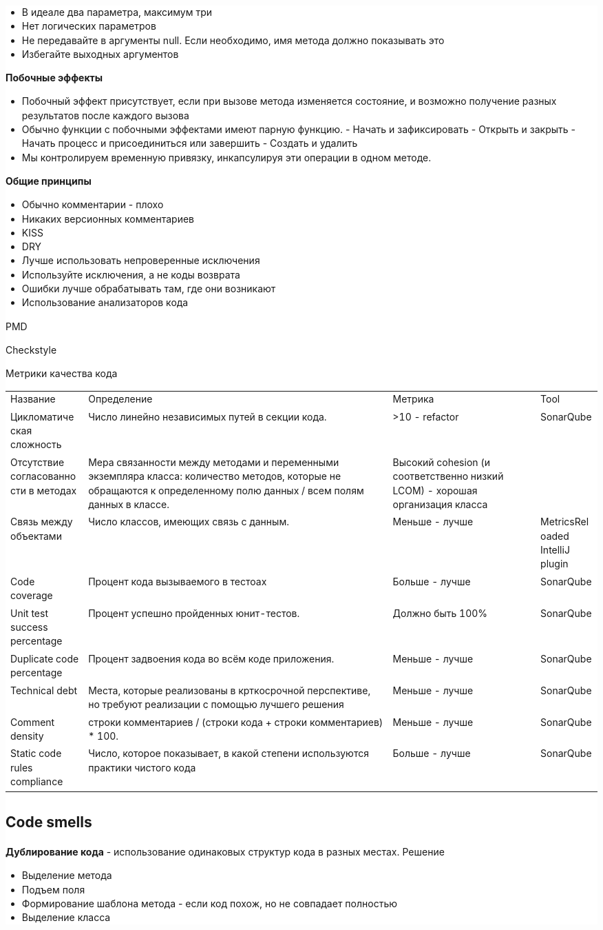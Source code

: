 - В идеале два параметра, максимум три
- Нет логических параметров
- Не передавайте в аргументы null. Если необходимо, имя метода должно показывать это
- Избегайте выходных аргументов

**Побочные эффекты**

- Побочный эффект присутствует, если при вызове метода изменяется состояние, и возможно получение разных результатов после каждого вызова
- Обычно функции с побочными эффектами имеют парную функцию. - Начать и зафиксировать - Открыть и закрыть - Начать процесс и присоединиться или завершить - Создать и удалить
- Мы контролируем временную привязку, инкапсулируя эти операции в одном методе.

**Общие принципы**

- Обычно комментарии - плохо
- Никаких версионных комментариев
- KISS
- DRY
- Лучше использовать непроверенные исключения
- Используйте исключения, а не коды возврата
- Ошибки лучше обрабатывать там, где они возникают
- Использование анализаторов кода

PMD

Checkstyle

Метрики качества кода

|   |   |   |   |
|---|---|---|---|
|Название|Определение|Метрика|Tool|
|Цикломатическая сложность|Число линейно независимых путей в секции кода.|>10 - refactor|SonarQube|
|Отсутствие согласованности в методах|Мера связанности между методами и переменными экземпляра класса: количество методов, которые не обращаются к определенному полю данных / всем полям данных в классе.|Высокий cohesion (и соответственно низкий LCOM) - хорошая организация класса||
|Связь между объектами|Число классов, имеющих связь с данным.|Меньше - лучше|MetricsReloaded IntelliJ plugin|
|Code coverage|Процент кода вызываемого в тестоах|Больше - лучше|SonarQube|
|Unit test success percentage|Процент успешно пройденных юнит-тестов.|Должно быть 100%|SonarQube|
|Duplicate code percentage|Процент задвоения кода во всём коде приложения.|Меньше - лучше|SonarQube|
|Technical debt|Места, которые реализованы в крткосрочной перспективе, но требуют реализации с помощью лучшего решения|Меньше - лучше|SonarQube|
|Comment density|строки комментариев / (строки кода + строки комментариев) * 100.|Меньше - лучше|SonarQube|
|Static code rules compliance|Число, которое показывает, в какой степени используются практики чистого кода|Больше - лучше|SonarQube|

## **Code smells**

**Дублирование кода** - использование одинаковых структур кода в разных местах. Решение

- Выделение метода
- Подъем поля
- Формирование шаблона метода - если код похож, но не совпадает полностью
- Выделение класса
